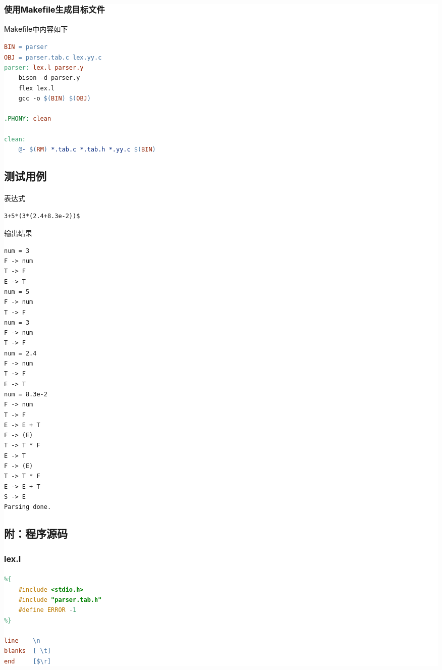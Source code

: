 ### 使用Makefile生成目标文件
Makefile中内容如下
```Makefile
BIN = parser
OBJ = parser.tab.c lex.yy.c
parser: lex.l parser.y
	bison -d parser.y
	flex lex.l
	gcc -o $(BIN) $(OBJ)

.PHONY: clean

clean:
	@- $(RM) *.tab.c *.tab.h *.yy.c $(BIN)
```
## 测试用例
表达式
```
3+5*(3*(2.4+8.3e-2))$ 
```
输出结果
```
num = 3
F -> num
T -> F
E -> T
num = 5
F -> num
T -> F
num = 3
F -> num
T -> F
num = 2.4
F -> num
T -> F
E -> T
num = 8.3e-2
F -> num
T -> F
E -> E + T
F -> (E)
T -> T * F
E -> T
F -> (E)
T -> T * F
E -> E + T
S -> E
Parsing done.
```

## 附：程序源码
### lex.l
```lex
%{
    #include <stdio.h>
    #include "parser.tab.h"
    #define ERROR -1
%}

line    \n
blanks  [ \t]
end     [$\r]
```